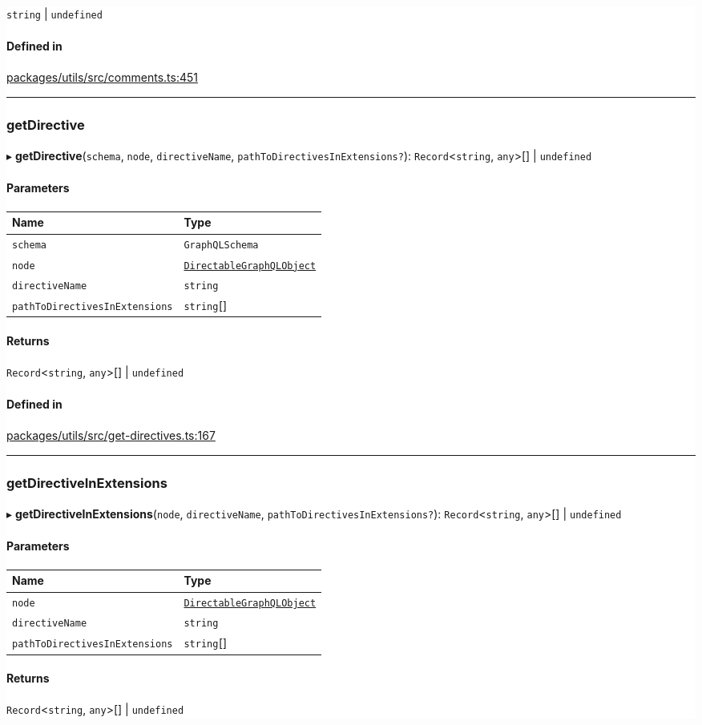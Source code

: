 `string` \| `undefined`

#### Defined in

[packages/utils/src/comments.ts:451](https://github.com/ardatan/graphql-tools/blob/master/packages/utils/src/comments.ts#L451)

---

### getDirective

▸ **getDirective**(`schema`, `node`, `directiveName`, `pathToDirectivesInExtensions?`):
`Record`\<`string`, `any`>[] \| `undefined`

#### Parameters

| Name                           | Type                                                           |
| :----------------------------- | :------------------------------------------------------------- |
| `schema`                       | `GraphQLSchema`                                                |
| `node`                         | [`DirectableGraphQLObject`](utils_src#directablegraphqlobject) |
| `directiveName`                | `string`                                                       |
| `pathToDirectivesInExtensions` | `string`[]                                                     |

#### Returns

`Record`\<`string`, `any`>[] \| `undefined`

#### Defined in

[packages/utils/src/get-directives.ts:167](https://github.com/ardatan/graphql-tools/blob/master/packages/utils/src/get-directives.ts#L167)

---

### getDirectiveInExtensions

▸ **getDirectiveInExtensions**(`node`, `directiveName`, `pathToDirectivesInExtensions?`):
`Record`\<`string`, `any`>[] \| `undefined`

#### Parameters

| Name                           | Type                                                           |
| :----------------------------- | :------------------------------------------------------------- |
| `node`                         | [`DirectableGraphQLObject`](utils_src#directablegraphqlobject) |
| `directiveName`                | `string`                                                       |
| `pathToDirectivesInExtensions` | `string`[]                                                     |

#### Returns

`Record`\<`string`, `any`>[] \| `undefined`
